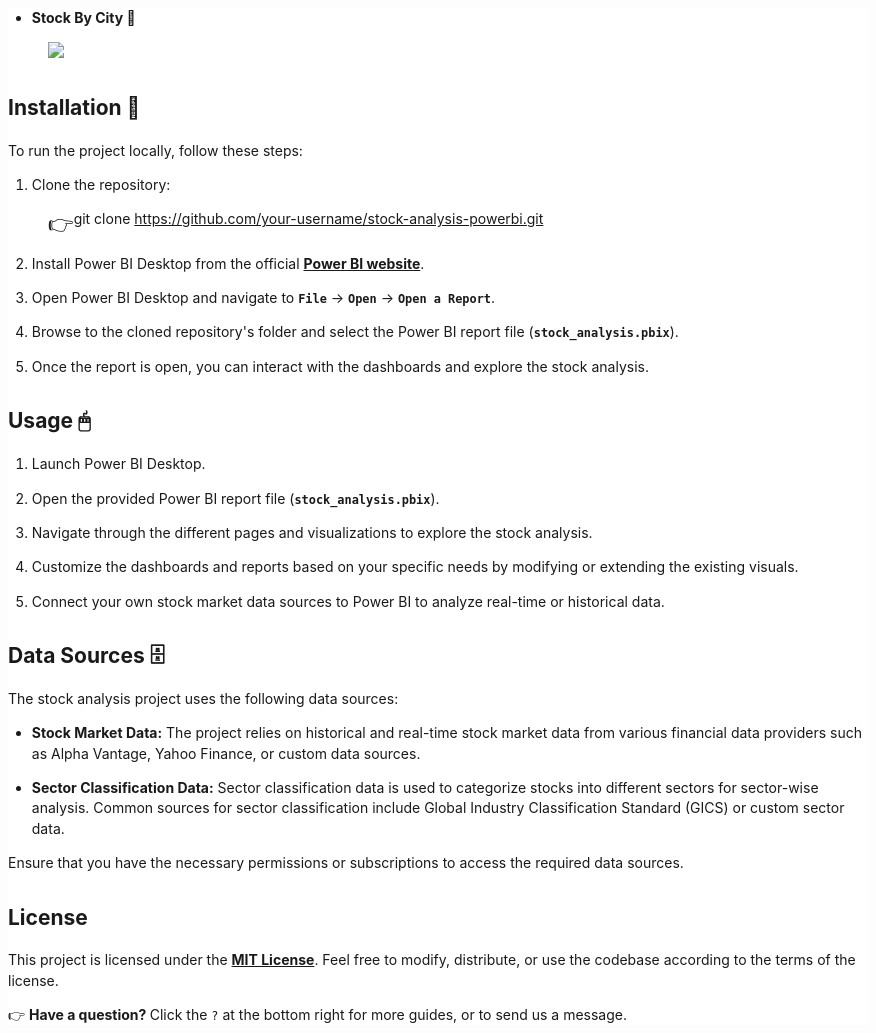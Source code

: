 </p><ul id="26f6bbbc-6f7e-4a55-8621-b479408db390" class="bulleted-list"><li style="list-style-type:disc"><strong>Stock By City  🌇</strong></li></ul><figure id="0cede9a9-f26a-43ea-95f4-c4f0e3823da7" class="image"><a href="Stock%20Analysis%20using%20Power%20BI%20%F0%9F%97%A0%200bdab82f173243e8ab2dce93ac02cd4a/Untitled%203.png"><img style="width:1328px" src="Stock%20Analysis%20using%20Power%20BI%20%F0%9F%97%A0%200bdab82f173243e8ab2dce93ac02cd4a/Untitled%203.png"/></a></figure><p id="71711509-b992-44f0-bbfa-25092f15965b" class="">
</p><h2 id="b883a1d5-d4c8-4cb9-8e29-e651bf584c4b" class="">Installation 💽</h2><p id="6246c196-4f1f-4f51-82c7-e862d28b856c" class="">To run the project locally, follow these steps:</p><ol type="1" id="2612826b-4672-4f85-a40b-bd504076a87e" class="numbered-list" start="1"><li>Clone the repository:</li></ol><figure class="block-color-gray_background callout" style="white-space:pre-wrap;display:flex" id="b18b28f5-e674-412e-a40f-507702f282a2"><div style="font-size:1.5em"><span class="icon">👉</span></div><div style="width:100%">git clone <a href="https://github.com/your-username/stock-analysis-powerbi.git">https://github.com/your-username/stock-analysis-powerbi.git</a></div></figure><ol type="1" id="8ecbbe64-7db3-4e9a-b50b-e24164f6d9d2" class="numbered-list" start="2"><li>Install Power BI Desktop from the official <a href="https://powerbi.microsoft.com/en-us/desktop/"><strong>Power BI website</strong></a>.</li></ol><ol type="1" id="4cb35e34-c99f-4bee-95b2-9aeb2b61e5ed" class="numbered-list" start="3"><li>Open Power BI Desktop and navigate to <code><strong>File</strong></code> -&gt; <code><strong>Open</strong></code> -&gt; <code><strong>Open a Report</strong></code>.</li></ol><ol type="1" id="7f89ccdd-83af-431d-87be-c2f8ea023920" class="numbered-list" start="4"><li>Browse to the cloned repository&#x27;s folder and select the Power BI report file (<code><strong>stock_analysis.pbix</strong></code>).</li></ol><ol type="1" id="02167702-6e80-4b9d-8a2c-8aaefb1fde6c" class="numbered-list" start="5"><li>Once the report is open, you can interact with the dashboards and explore the stock analysis.</li></ol><h2 id="fd03cb4e-0bf3-475d-86b1-0bf3feec7ba0" class="">Usage 🖱</h2><ol type="1" id="bb6d8050-5813-44d8-b78e-625808b0a201" class="numbered-list" start="1"><li>Launch Power BI Desktop.</li></ol><ol type="1" id="421ba136-2b42-4763-8401-f5b559f556e7" class="numbered-list" start="2"><li>Open the provided Power BI report file (<code><strong>stock_analysis.pbix</strong></code>).</li></ol><ol type="1" id="6137c86e-1c01-46ae-81f6-5ca3b0265119" class="numbered-list" start="3"><li>Navigate through the different pages and visualizations to explore the stock analysis.</li></ol><ol type="1" id="a7e776c3-71c0-479c-9b57-29ae4161f0fa" class="numbered-list" start="4"><li>Customize the dashboards and reports based on your specific needs by modifying or extending the existing visuals.</li></ol><ol type="1" id="ed510782-748c-49ef-900c-074da77e6921" class="numbered-list" start="5"><li>Connect your own stock market data sources to Power BI to analyze real-time or historical data.</li></ol><p id="4f493be8-b6e7-4135-bb2c-760285933017" class="">
</p><h2 id="bbe58c09-a969-42d3-ad13-45b308ab88cf" class="">Data Sources 🗄️</h2><p id="e30bd234-26a6-4473-b707-f740110fc018" class="">
</p><p id="4c8baba5-6d62-4ef5-ab6c-146b70a161d1" class="">The stock analysis project uses the following data sources:</p><ul id="e5fd3dfc-4de5-4260-b602-348cfb67ba98" class="bulleted-list"><li style="list-style-type:disc"><strong>Stock Market Data:</strong> The project relies on historical and real-time stock market data from various financial data providers such as Alpha Vantage, Yahoo Finance, or custom data sources.</li></ul><ul id="f338a1ae-3ef8-425e-9bdd-602413b45457" class="bulleted-list"><li style="list-style-type:disc"><strong>Sector Classification Data:</strong> Sector classification data is used to categorize stocks into different sectors for sector-wise analysis. Common sources for sector classification include Global Industry Classification Standard (GICS) or custom sector data.</li></ul><p id="23b8d759-5aef-484b-b6dd-499cf96307eb" class="">Ensure that you have the necessary permissions or subscriptions to access the required data sources.</p><p id="ba6d0963-ad10-4f77-bb4f-9e56af0d2e4a" class="">
</p><h2 id="b180165b-79a3-4b2d-8ae5-6b2136406f5c" class="">License</h2><p id="fb307bdd-2cab-4a0b-850c-6225d9cf0aab" class="">This project is licensed under the <a href="https://chat.openai.com/c/LICENSE"><strong>MIT License</strong></a>. Feel free to modify, distribute, or use the codebase according to the terms of the license.</p><p id="859f6098-f913-4ed3-9c5b-55942339543b" class="block-color-gray">👉 <strong>Have a question? </strong>Click the <code>?</code> at the bottom right for more guides, or to send us a message.</p><p id="6a33e976-7e88-4ff6-98d0-b4c19ecbe648" class="">
</p></div></article></body></html>
